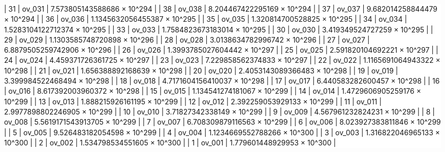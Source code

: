 | 31 | ov_031 | 7.573805143588686 × 10^294 |
| 38 | ov_038 | 8.204467422295169 × 10^294 |
| 37 | ov_037 | 9.682014258844479 × 10^294 |
| 36 | ov_036 | 1.1345632056455387 × 10^295 |
| 35 | ov_035 | 1.320814700528825 × 10^295 |
| 34 | ov_034 | 1.5283104122712374 × 10^295 |
| 33 | ov_033 | 1.7584823673183014 × 10^295 |
| 30 | ov_030 | 3.419349524727259 × 10^295 |
| 29 | ov_029 | 1.1303585748720898 × 10^296 |
| 28 | ov_028 | 3.0138634782996742 × 10^296 |
| 27 | ov_027 | 6.8879505259742906 × 10^296 |
| 26 | ov_026 | 1.3993785027604442 × 10^297 |
| 25 | ov_025 | 2.591820104692221 × 10^297 |
| 24 | ov_024 | 4.459371726361725 × 10^297 |
| 23 | ov_023 | 7.229858562374833 × 10^297 |
| 22 | ov_022 | 1.1165691064943322 × 10^298 |
| 21 | ov_021 | 1.656388892168639 × 10^298 |
| 20 | ov_020 | 2.4053143089366483 × 10^298 |
| 19 | ov_019 | 3.399984522468494 × 10^298 |
| 18 | ov_018 | 4.7171604156410037 × 10^298 |
| 17 | ov_017 | 6.440583282600457 × 10^298 |
| 16 | ov_016 | 8.617392003960372 × 10^298 |
| 15 | ov_015 | 1.134541274181067 × 10^299 |
| 14 | ov_014 | 1.4729606905259176 × 10^299 |
| 13 | ov_013 | 1.888215926161195 × 10^299 |
| 12 | ov_012 | 2.392259053929133 × 10^299 |
| 11 | ov_011 | 2.9977898802246905 × 10^299 |
| 10 | ov_010 | 3.71827342338149 × 10^299 |
| 9 | ov_009 | 4.567961232824231 × 10^299 |
| 8 | ov_008 | 5.5619171543913705 × 10^299 |
| 7 | ov_007 | 6.708309879116563 × 10^299 |
| 6 | ov_006 | 8.023927383811846 × 10^299 |
| 5 | ov_005 | 9.526483182054598 × 10^299 |
| 4 | ov_004 | 1.1234669552788266 × 10^300 |
| 3 | ov_003 | 1.316822046965133 × 10^300 |
| 2 | ov_002 | 1.534798534551605 × 10^300 |
| 1 | ov_001 | 1.779601448929953 × 10^300 |

